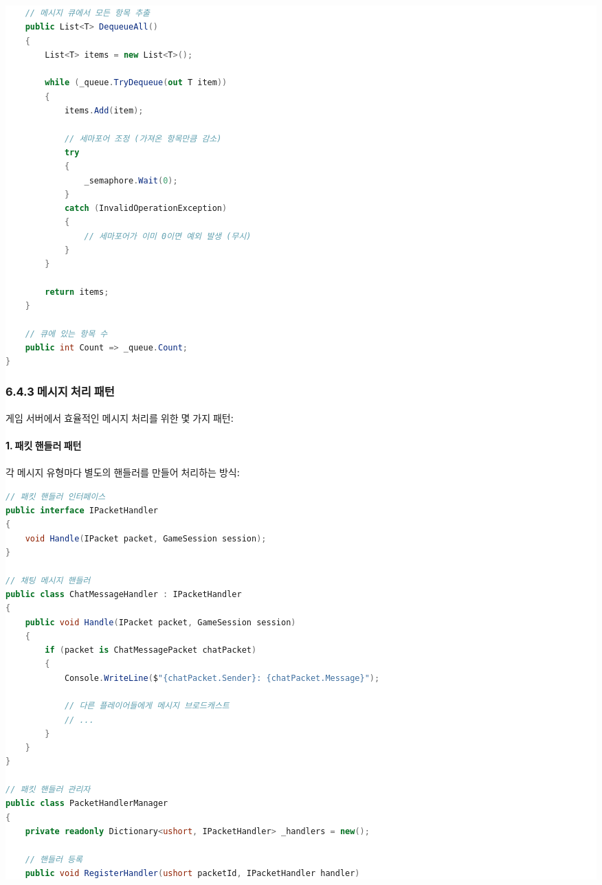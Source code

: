 ```csharp
    // 메시지 큐에서 모든 항목 추출
    public List<T> DequeueAll()
    {
        List<T> items = new List<T>();
        
        while (_queue.TryDequeue(out T item))
        {
            items.Add(item);
            
            // 세마포어 조정 (가져온 항목만큼 감소)
            try
            {
                _semaphore.Wait(0);
            }
            catch (InvalidOperationException)
            {
                // 세마포어가 이미 0이면 예외 발생 (무시)
            }
        }
        
        return items;
    }
    
    // 큐에 있는 항목 수
    public int Count => _queue.Count;
}
```

### 6.4.3 메시지 처리 패턴
게임 서버에서 효율적인 메시지 처리를 위한 몇 가지 패턴:

#### 1. 패킷 핸들러 패턴
각 메시지 유형마다 별도의 핸들러를 만들어 처리하는 방식:

```csharp
// 패킷 핸들러 인터페이스
public interface IPacketHandler
{
    void Handle(IPacket packet, GameSession session);
}

// 채팅 메시지 핸들러
public class ChatMessageHandler : IPacketHandler
{
    public void Handle(IPacket packet, GameSession session)
    {
        if (packet is ChatMessagePacket chatPacket)
        {
            Console.WriteLine($"{chatPacket.Sender}: {chatPacket.Message}");
            
            // 다른 플레이어들에게 메시지 브로드캐스트
            // ...
        }
    }
}

// 패킷 핸들러 관리자
public class PacketHandlerManager
{
    private readonly Dictionary<ushort, IPacketHandler> _handlers = new();
    
    // 핸들러 등록
    public void RegisterHandler(ushort packetId, IPacketHandler handler)
```